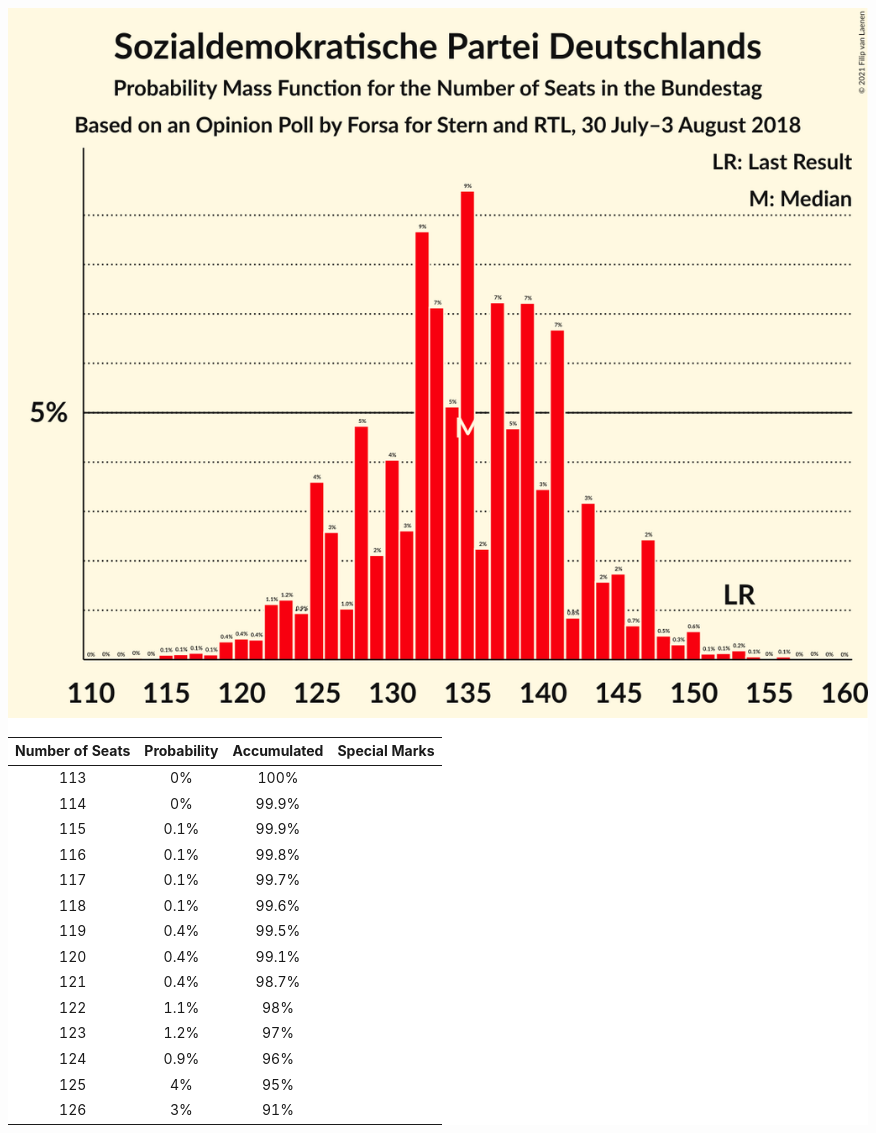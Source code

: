 ![Graph with seats probability mass function not yet produced](2018-08-03-Forsa-seats-pmf-sozialdemokratischeparteideutschlands.png "Seats Probability Mass Function")

| Number of Seats | Probability | Accumulated | Special Marks |
|:---------------:|:-----------:|:-----------:|:-------------:|
| 113 | 0% | 100% |  |
| 114 | 0% | 99.9% |  |
| 115 | 0.1% | 99.9% |  |
| 116 | 0.1% | 99.8% |  |
| 117 | 0.1% | 99.7% |  |
| 118 | 0.1% | 99.6% |  |
| 119 | 0.4% | 99.5% |  |
| 120 | 0.4% | 99.1% |  |
| 121 | 0.4% | 98.7% |  |
| 122 | 1.1% | 98% |  |
| 123 | 1.2% | 97% |  |
| 124 | 0.9% | 96% |  |
| 125 | 4% | 95% |  |
| 126 | 3% | 91% |  |